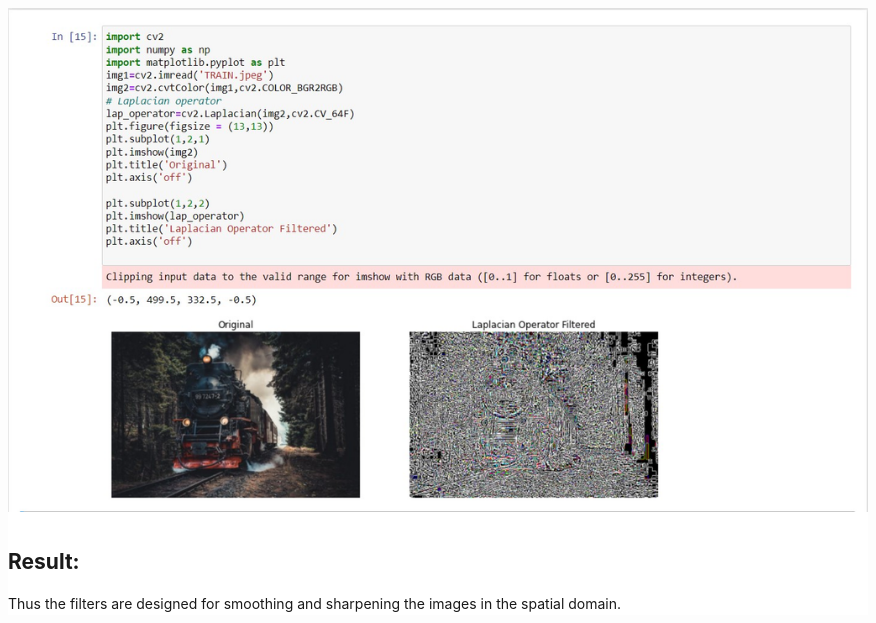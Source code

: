 ![git](./lo.jpg)
</br>


## Result:
Thus the filters are designed for smoothing and sharpening the images in the spatial domain.

